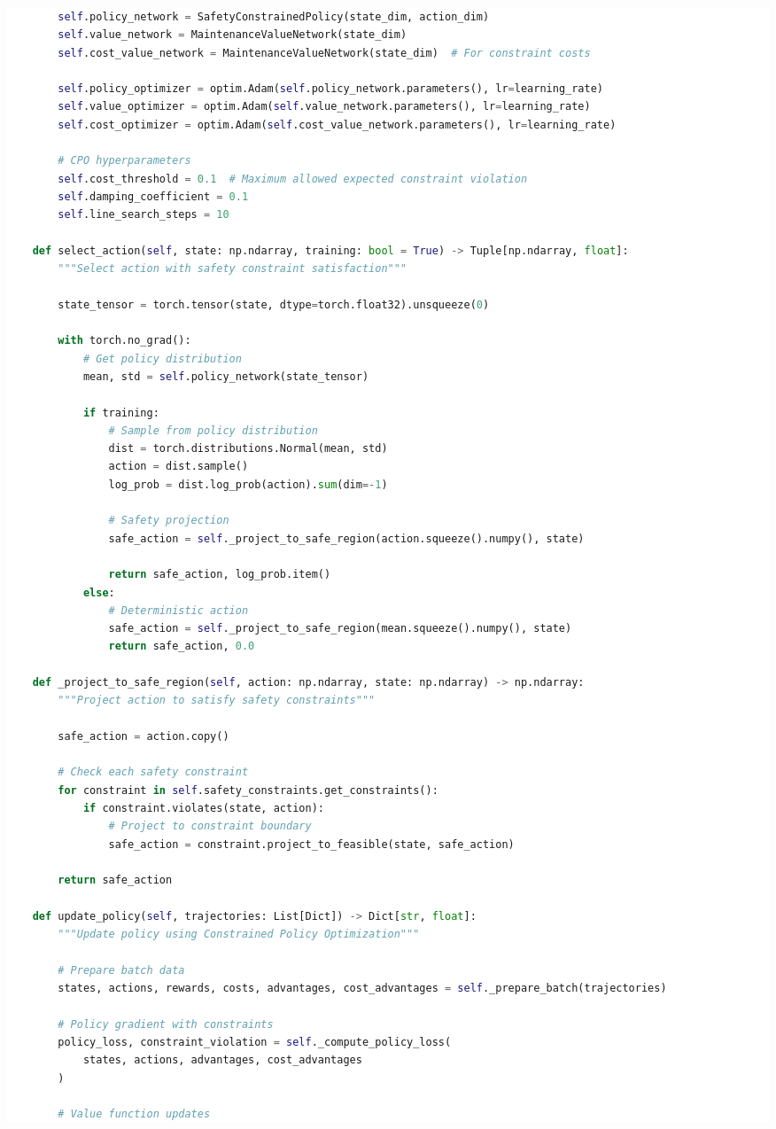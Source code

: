 ```python
        self.policy_network = SafetyConstrainedPolicy(state_dim, action_dim)
        self.value_network = MaintenanceValueNetwork(state_dim)
        self.cost_value_network = MaintenanceValueNetwork(state_dim)  # For constraint costs

        self.policy_optimizer = optim.Adam(self.policy_network.parameters(), lr=learning_rate)
        self.value_optimizer = optim.Adam(self.value_network.parameters(), lr=learning_rate)
        self.cost_optimizer = optim.Adam(self.cost_value_network.parameters(), lr=learning_rate)

        # CPO hyperparameters
        self.cost_threshold = 0.1  # Maximum allowed expected constraint violation
        self.damping_coefficient = 0.1
        self.line_search_steps = 10

    def select_action(self, state: np.ndarray, training: bool = True) -> Tuple[np.ndarray, float]:
        """Select action with safety constraint satisfaction"""

        state_tensor = torch.tensor(state, dtype=torch.float32).unsqueeze(0)

        with torch.no_grad():
            # Get policy distribution
            mean, std = self.policy_network(state_tensor)

            if training:
                # Sample from policy distribution
                dist = torch.distributions.Normal(mean, std)
                action = dist.sample()
                log_prob = dist.log_prob(action).sum(dim=-1)

                # Safety projection
                safe_action = self._project_to_safe_region(action.squeeze().numpy(), state)

                return safe_action, log_prob.item()
            else:
                # Deterministic action
                safe_action = self._project_to_safe_region(mean.squeeze().numpy(), state)
                return safe_action, 0.0

    def _project_to_safe_region(self, action: np.ndarray, state: np.ndarray) -> np.ndarray:
        """Project action to satisfy safety constraints"""

        safe_action = action.copy()

        # Check each safety constraint
        for constraint in self.safety_constraints.get_constraints():
            if constraint.violates(state, action):
                # Project to constraint boundary
                safe_action = constraint.project_to_feasible(state, safe_action)

        return safe_action

    def update_policy(self, trajectories: List[Dict]) -> Dict[str, float]:
        """Update policy using Constrained Policy Optimization"""

        # Prepare batch data
        states, actions, rewards, costs, advantages, cost_advantages = self._prepare_batch(trajectories)

        # Policy gradient with constraints
        policy_loss, constraint_violation = self._compute_policy_loss(
            states, actions, advantages, cost_advantages
        )

        # Value function updates
```